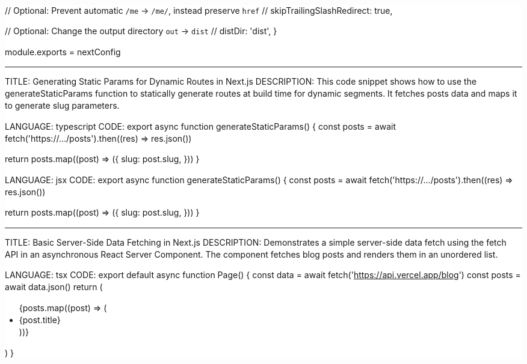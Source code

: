   // Optional: Prevent automatic `/me` -> `/me/`, instead preserve `href`
  // skipTrailingSlashRedirect: true,

  // Optional: Change the output directory `out` -> `dist`
  // distDir: 'dist',
}

module.exports = nextConfig

----------------------------------------

TITLE: Generating Static Params for Dynamic Routes in Next.js
DESCRIPTION: This code snippet shows how to use the generateStaticParams function to statically generate routes at build time for dynamic segments. It fetches posts data and maps it to generate slug parameters.

LANGUAGE: typescript
CODE:
export async function generateStaticParams() {
  const posts = await fetch('https://.../posts').then((res) => res.json())

  return posts.map((post) => ({
    slug: post.slug,
  }))
}

LANGUAGE: jsx
CODE:
export async function generateStaticParams() {
  const posts = await fetch('https://.../posts').then((res) => res.json())

  return posts.map((post) => ({
    slug: post.slug,
  }))
}

----------------------------------------

TITLE: Basic Server-Side Data Fetching in Next.js
DESCRIPTION: Demonstrates a simple server-side data fetch using the fetch API in an asynchronous React Server Component. The component fetches blog posts and renders them in an unordered list.

LANGUAGE: tsx
CODE:
export default async function Page() {
  const data = await fetch('https://api.vercel.app/blog')
  const posts = await data.json()
  return (
    <ul>
      {posts.map((post) => (
        <li key={post.id}>{post.title}</li>
      ))}
    </ul>
  )
}
